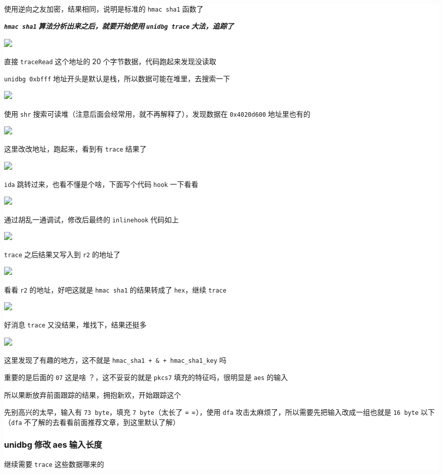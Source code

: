 使用逆向之友加密，结果相同，说明是标准的 `hmac sha1` 函数了

**_`hmac sha1` 算法分析出来之后，就要开始使用 `unidbg trace` 大法，追踪了_**

[![](https://www.qinless.com/wp-content/uploads/2022/04/624f91d1bdc74.png)](https://www.qinless.com/wp-content/uploads/2022/04/624f91d1bdc74.png)

直接 `traceRead` 这个地址的 20 个字节数据，代码跑起来发现没读取

`unidbg 0xbfff` 地址开头是默认是栈，所以数据可能在堆里，去搜索一下

[![](https://www.qinless.com/wp-content/uploads/2022/04/624f91d7cffa9.png)](https://www.qinless.com/wp-content/uploads/2022/04/624f91d7cffa9.png)

使用 `shr` 搜索可读堆（注意后面会经常用，就不再解释了），发现数据在 `0x4020d600` 地址里也有的

[![](https://www.qinless.com/wp-content/uploads/2022/04/624f91e3537e5.png)](https://www.qinless.com/wp-content/uploads/2022/04/624f91e3537e5.png)

这里改改地址，跑起来，看到有 `trace` 结果了

[![](https://www.qinless.com/wp-content/uploads/2022/04/624f92119d212.png)](https://www.qinless.com/wp-content/uploads/2022/04/624f92119d212.png)

`ida` 跳转过来，也看不懂是个啥，下面写个代码 `hook` 一下看看

[![](https://www.qinless.com/wp-content/uploads/2022/04/624f92166864a.png)](https://www.qinless.com/wp-content/uploads/2022/04/624f92166864a.png)

通过胡乱一通调试，修改后最终的 `inlinehook` 代码如上

[![](https://www.qinless.com/wp-content/uploads/2022/04/624f921de72fe.png)](https://www.qinless.com/wp-content/uploads/2022/04/624f921de72fe.png)

`trace` 之后结果又写入到 `r2` 的地址了

[![](https://www.qinless.com/wp-content/uploads/2022/04/624f922178d1a.png)](https://www.qinless.com/wp-content/uploads/2022/04/624f922178d1a.png)

看看 `r2` 的地址，好吧这就是 `hmac sha1` 的结果转成了 `hex`，继续 `trace`

[![](https://www.qinless.com/wp-content/uploads/2022/04/624f922b89be8.png)](https://www.qinless.com/wp-content/uploads/2022/04/624f922b89be8.png)

好消息 `trace` 又没结果，堆找下，结果还挺多

[![](https://www.qinless.com/wp-content/uploads/2022/04/624f923073e4e.png)](https://www.qinless.com/wp-content/uploads/2022/04/624f923073e4e.png)

这里发现了有趣的地方，这不就是 `hmac_sha1 + & + hmac_sha1_key` 吗

重要的是后面的 `07` 这是啥 ？，这不妥妥的就是 `pkcs7` 填充的特征吗，很明显是 `aes` 的输入

所以果断放弃前面跟踪的结果，拥抱新欢，开始跟踪这个

先别高兴的太早，输入有 `73 byte`，填充 `7 byte`（太长了 = =），使用 `dfa` 攻击太麻烦了，所以需要先把输入改成一组也就是 `16 byte` 以下（`dfa` 不了解的去看看前面推荐文章，到这里默认了解）

### unidbg 修改 aes 输入长度

继续需要 `trace` 这些数据哪来的
